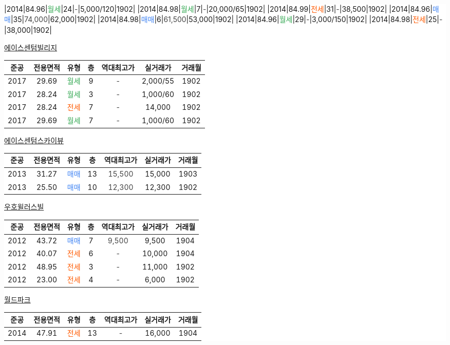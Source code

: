 |2014|84.96|<span style="color:#34a853">월세</span>|24|<span style="color:#444444">-</span>|5,000/120|1902|
|2014|84.98|<span style="color:#34a853">월세</span>|7|<span style="color:#444444">-</span>|20,000/65|1902|
|2014|84.99|<span style="color:#ff5a00">전세</span>|31|<span style="color:#444444">-</span>|38,500|1902|
|2014|84.96|<span style="color:#4285f3">매매</span>|35|<span style="color:#444444">74,000</span>|62,000|1902|
|2014|84.98|<span style="color:#4285f3">매매</span>|6|<span style="color:#444444">61,500</span>|53,000|1902|
|2014|84.96|<span style="color:#34a853">월세</span>|29|<span style="color:#444444">-</span>|3,000/150|1902|
|2014|84.98|<span style="color:#ff5a00">전세</span>|25|<span style="color:#444444">-</span>|38,000|1902|

[에이스센텀빌리지](https://search.naver.com/search.naver?query=%EB%B6%80%EC%82%B0%EA%B4%91%EC%97%AD%EC%8B%9C+%EC%88%98%EC%98%81%EA%B5%AC+%EA%B4%91%EC%95%88%EB%8F%99+%EC%97%90%EC%9D%B4%EC%8A%A4%EC%84%BC%ED%85%80%EB%B9%8C%EB%A6%AC%EC%A7%80)

|준공|전용면적|유형|층|역대최고가|실거래가|거래월|
|:---:|:---:|:---:|:---:|:---:|:---:|:---:|
|2017|29.69|<span style="color:#34a853">월세</span>|9|<span style="color:#444444">-</span>|2,000/55|1902|
|2017|28.24|<span style="color:#34a853">월세</span>|3|<span style="color:#444444">-</span>|1,000/60|1902|
|2017|28.24|<span style="color:#ff5a00">전세</span>|7|<span style="color:#444444">-</span>|14,000|1902|
|2017|29.69|<span style="color:#34a853">월세</span>|7|<span style="color:#444444">-</span>|1,000/60|1902|

[에이스센텀스카이뷰](https://search.naver.com/search.naver?query=%EB%B6%80%EC%82%B0%EA%B4%91%EC%97%AD%EC%8B%9C+%EC%88%98%EC%98%81%EA%B5%AC+%EA%B4%91%EC%95%88%EB%8F%99+%EC%97%90%EC%9D%B4%EC%8A%A4%EC%84%BC%ED%85%80%EC%8A%A4%EC%B9%B4%EC%9D%B4%EB%B7%B0)

|준공|전용면적|유형|층|역대최고가|실거래가|거래월|
|:---:|:---:|:---:|:---:|:---:|:---:|:---:|
|2013|31.27|<span style="color:#4285f3">매매</span>|13|<span style="color:#444444">15,500</span>|15,000|1903|
|2013|25.50|<span style="color:#4285f3">매매</span>|10|<span style="color:#444444">12,300</span>|12,300|1902|

[우호윌러스빌](https://search.naver.com/search.naver?query=%EB%B6%80%EC%82%B0%EA%B4%91%EC%97%AD%EC%8B%9C+%EC%88%98%EC%98%81%EA%B5%AC+%EA%B4%91%EC%95%88%EB%8F%99+%EC%9A%B0%ED%98%B8%EC%9C%8C%EB%9F%AC%EC%8A%A4%EB%B9%8C)

|준공|전용면적|유형|층|역대최고가|실거래가|거래월|
|:---:|:---:|:---:|:---:|:---:|:---:|:---:|
|2012|43.72|<span style="color:#4285f3">매매</span>|7|<span style="color:#444444">9,500</span>|9,500|1904|
|2012|40.07|<span style="color:#ff5a00">전세</span>|6|<span style="color:#444444">-</span>|10,000|1904|
|2012|48.95|<span style="color:#ff5a00">전세</span>|3|<span style="color:#444444">-</span>|11,000|1902|
|2012|23.00|<span style="color:#ff5a00">전세</span>|4|<span style="color:#444444">-</span>|6,000|1902|

[월드파크](https://search.naver.com/search.naver?query=%EB%B6%80%EC%82%B0%EA%B4%91%EC%97%AD%EC%8B%9C+%EC%88%98%EC%98%81%EA%B5%AC+%EA%B4%91%EC%95%88%EB%8F%99+%EC%9B%94%EB%93%9C%ED%8C%8C%ED%81%AC)

|준공|전용면적|유형|층|역대최고가|실거래가|거래월|
|:---:|:---:|:---:|:---:|:---:|:---:|:---:|
|2014|47.91|<span style="color:#ff5a00">전세</span>|13|<span style="color:#444444">-</span>|16,000|1904|
